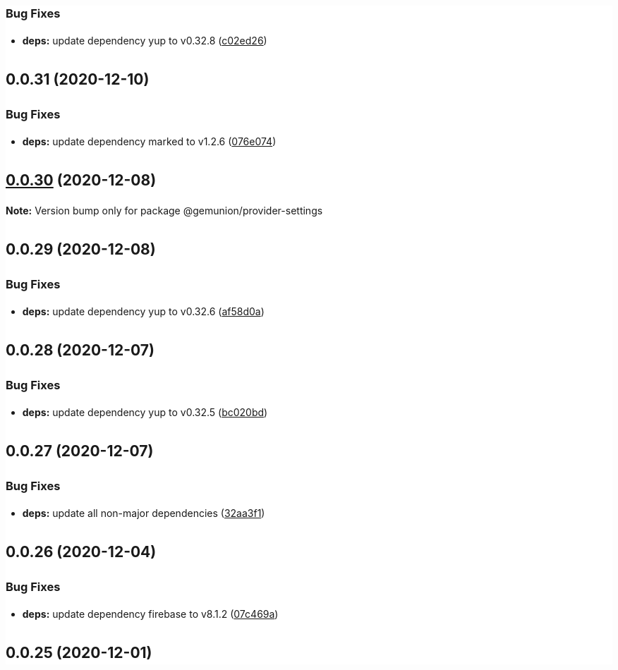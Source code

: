 ### Bug Fixes

- **deps:** update dependency yup to v0.32.8 ([c02ed26](https://github.com/memoryos/misc/commit/c02ed2633abf6b0a5835497ae8f641d83da1a0aa))

## 0.0.31 (2020-12-10)

### Bug Fixes

- **deps:** update dependency marked to v1.2.6 ([076e074](https://github.com/memoryos/misc/commit/076e0741dab5d0a2012431fdb7c149de6a50f410))

## [0.0.30](https://github.com/memoryos/misc/compare/@gemunion/provider-settings@0.0.29...@gemunion/provider-settings@0.0.30) (2020-12-08)

**Note:** Version bump only for package @gemunion/provider-settings

## 0.0.29 (2020-12-08)

### Bug Fixes

- **deps:** update dependency yup to v0.32.6 ([af58d0a](https://github.com/memoryos/misc/commit/af58d0aa1eeaadf82db57a382fe2a7944dec1dce))

## 0.0.28 (2020-12-07)

### Bug Fixes

- **deps:** update dependency yup to v0.32.5 ([bc020bd](https://github.com/memoryos/misc/commit/bc020bdc3b5f7c0eb4d7ccc0cfcaff0ca628bb44))

## 0.0.27 (2020-12-07)

### Bug Fixes

- **deps:** update all non-major dependencies ([32aa3f1](https://github.com/memoryos/misc/commit/32aa3f1e0e7676bdf535b904b6bbdca3df2ad9de))

## 0.0.26 (2020-12-04)

### Bug Fixes

- **deps:** update dependency firebase to v8.1.2 ([07c469a](https://github.com/memoryos/misc/commit/07c469a8c6e43174cf1ea314fcdd651e61f2df72))

## 0.0.25 (2020-12-01)
